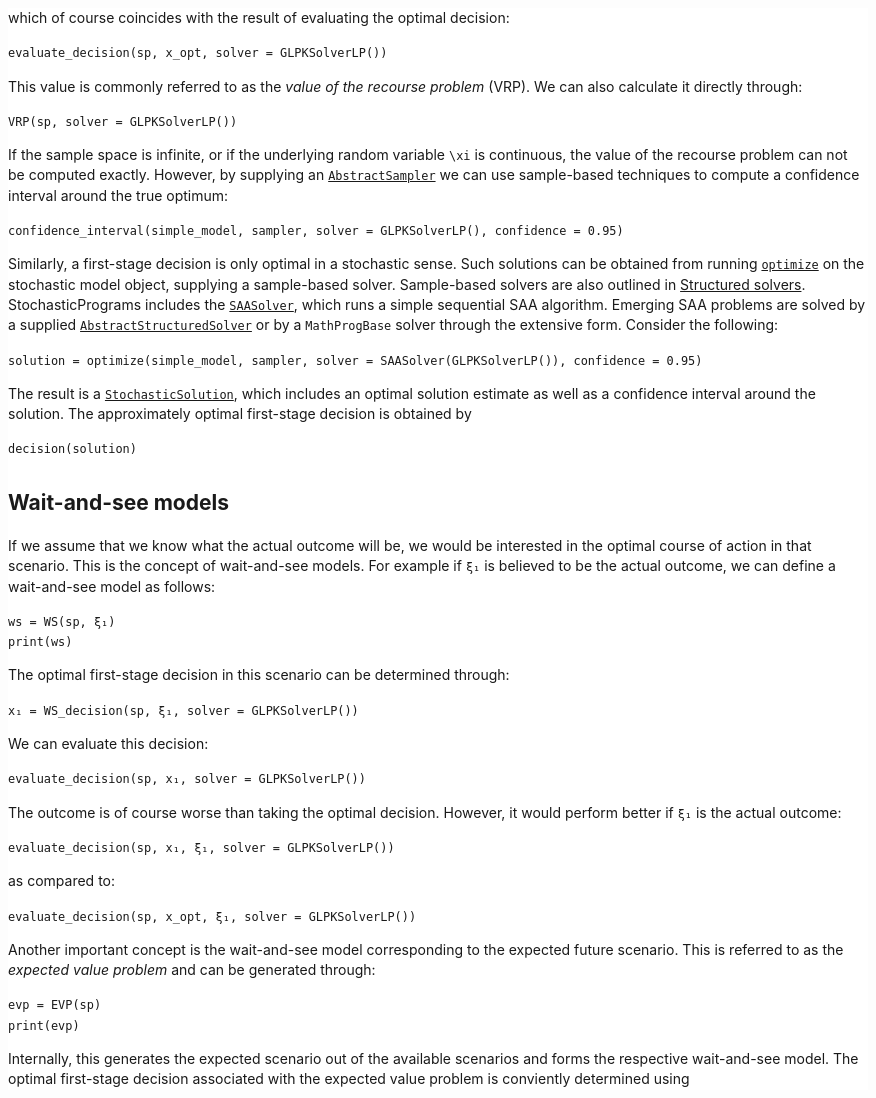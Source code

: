 which of course coincides with the result of evaluating the optimal decision:
```@example simple
evaluate_decision(sp, x_opt, solver = GLPKSolverLP())
```
This value is commonly referred to as the *value of the recourse problem* (VRP). We can also calculate it directly through:
```@example simple
VRP(sp, solver = GLPKSolverLP())
```

If the sample space is infinite, or if the underlying random variable ``\xi`` is continuous, the value of the recourse problem can not be computed exactly. However, by supplying an [`AbstractSampler`](@ref) we can use sample-based techniques to compute a confidence interval around the true optimum:
```@example simple
confidence_interval(simple_model, sampler, solver = GLPKSolverLP(), confidence = 0.95)
```
Similarly, a first-stage decision is only optimal in a stochastic sense. Such solutions can be obtained from running [`optimize`](@ref) on the stochastic model object, supplying a sample-based solver. Sample-based solvers are also outlined in [Structured solvers](@ref). StochasticPrograms includes the [`SAASolver`](@ref), which runs a simple sequential SAA algorithm. Emerging SAA problems are solved by a supplied [`AbstractStructuredSolver`](@ref) or by a `MathProgBase` solver through the extensive form. Consider the following:
```@example simple
solution = optimize(simple_model, sampler, solver = SAASolver(GLPKSolverLP()), confidence = 0.95)
```
The result is a [`StochasticSolution`](@ref), which includes an optimal solution estimate as well as a confidence interval around the solution. The approximately optimal first-stage decision is obtained by
```@example simple
decision(solution)
```

## Wait-and-see models

If we assume that we know what the actual outcome will be, we would be interested in the optimal course of action in that scenario. This is the concept of wait-and-see models. For example if ``ξ₁`` is believed to be the actual outcome, we can define a wait-and-see model as follows:
```@example simple
ws = WS(sp, ξ₁)
print(ws)
```
The optimal first-stage decision in this scenario can be determined through:
```@example simple
x₁ = WS_decision(sp, ξ₁, solver = GLPKSolverLP())
```
We can evaluate this decision:
```@example simple
evaluate_decision(sp, x₁, solver = GLPKSolverLP())
```
The outcome is of course worse than taking the optimal decision. However, it would perform better if ``ξ₁`` is the actual outcome:
```@example simple
evaluate_decision(sp, x₁, ξ₁, solver = GLPKSolverLP())
```
as compared to:
```@example simple
evaluate_decision(sp, x_opt, ξ₁, solver = GLPKSolverLP())
```
Another important concept is the wait-and-see model corresponding to the expected future scenario. This is referred to as the *expected value problem* and can be generated through:
```@example simple
evp = EVP(sp)
print(evp)
```
Internally, this generates the expected scenario out of the available scenarios and forms the respective wait-and-see model. The optimal first-stage decision associated with the expected value problem is conviently determined using
```@example simple
```